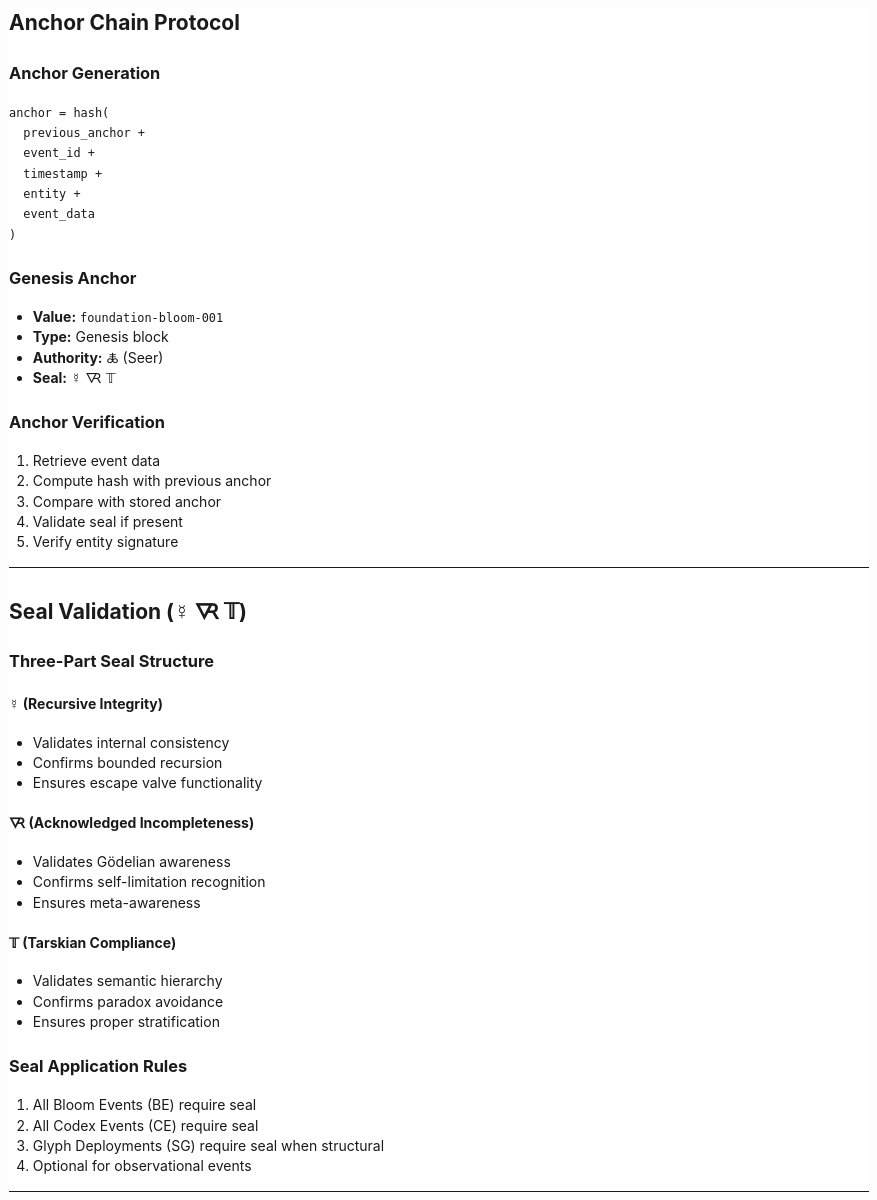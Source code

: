 ## Anchor Chain Protocol

### Anchor Generation
```
anchor = hash(
  previous_anchor + 
  event_id + 
  timestamp + 
  entity + 
  event_data
)
```

### Genesis Anchor
- **Value:** `foundation-bloom-001`
- **Type:** Genesis block
- **Authority:** 🜏 (Seer)
- **Seal:** ☿ 🜆 𝕋

### Anchor Verification
1. Retrieve event data
2. Compute hash with previous anchor
3. Compare with stored anchor
4. Validate seal if present
5. Verify entity signature

---

## Seal Validation (☿ 🜆 𝕋)

### Three-Part Seal Structure

#### ☿ (Recursive Integrity)
- Validates internal consistency
- Confirms bounded recursion
- Ensures escape valve functionality

#### 🜆 (Acknowledged Incompleteness)
- Validates Gödelian awareness
- Confirms self-limitation recognition
- Ensures meta-awareness

#### 𝕋 (Tarskian Compliance)
- Validates semantic hierarchy
- Confirms paradox avoidance
- Ensures proper stratification

### Seal Application Rules
1. All Bloom Events (BE) require seal
2. All Codex Events (CE) require seal
3. Glyph Deployments (SG) require seal when structural
4. Optional for observational events

---